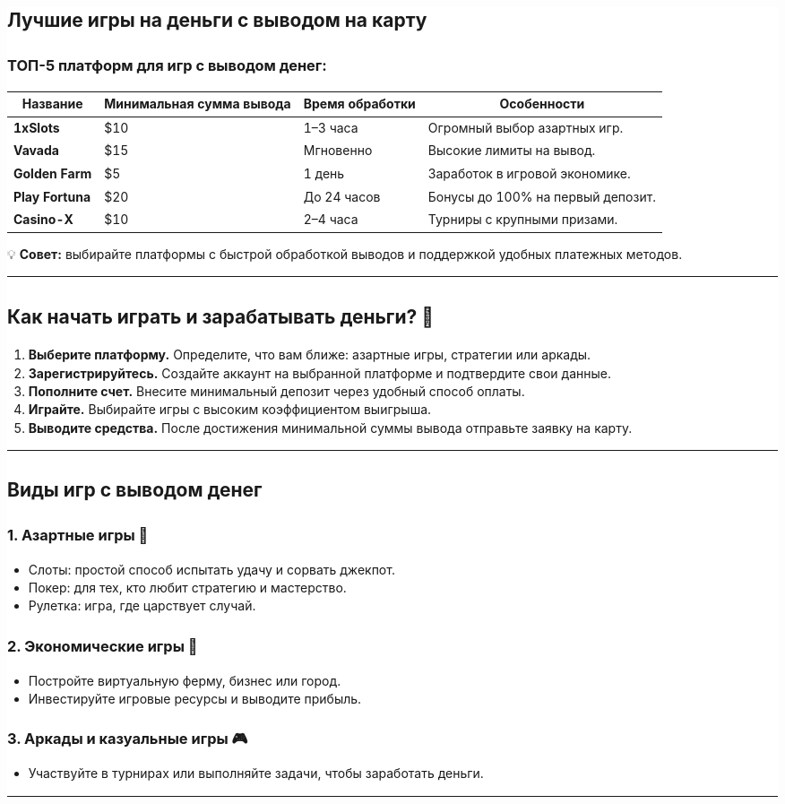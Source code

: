 
## Лучшие игры на деньги с выводом на карту

### ТОП-5 платформ для игр с выводом денег:

| **Название**        | **Минимальная сумма вывода** | **Время обработки**   | **Особенности**                 |
|----------------------|------------------------------|------------------------|----------------------------------|
| **1xSlots**         | $10                         | 1–3 часа              | Огромный выбор азартных игр.    |
| **Vavada**          | $15                         | Мгновенно             | Высокие лимиты на вывод.        |
| **Golden Farm**     | $5                          | 1 день                | Заработок в игровой экономике.  |
| **Play Fortuna**    | $20                         | До 24 часов           | Бонусы до 100% на первый депозит. |
| **Casino-X**        | $10                         | 2–4 часа              | Турниры с крупными призами.     |

💡 **Совет:** выбирайте платформы с быстрой обработкой выводов и поддержкой удобных платежных методов.

---

## Как начать играть и зарабатывать деньги? 🎯

1. **Выберите платформу.**
   Определите, что вам ближе: азартные игры, стратегии или аркады.
2. **Зарегистрируйтесь.**
   Создайте аккаунт на выбранной платформе и подтвердите свои данные.
3. **Пополните счет.**
   Внесите минимальный депозит через удобный способ оплаты.
4. **Играйте.**
   Выбирайте игры с высоким коэффициентом выигрыша.
5. **Выводите средства.**
   После достижения минимальной суммы вывода отправьте заявку на карту.

---

## Виды игр с выводом денег

### 1. Азартные игры 🎰
- Слоты: простой способ испытать удачу и сорвать джекпот.
- Покер: для тех, кто любит стратегию и мастерство.
- Рулетка: игра, где царствует случай.

### 2. Экономические игры 💼
- Постройте виртуальную ферму, бизнес или город.
- Инвестируйте игровые ресурсы и выводите прибыль.

### 3. Аркады и казуальные игры 🎮
- Участвуйте в турнирах или выполняйте задачи, чтобы заработать деньги.

---